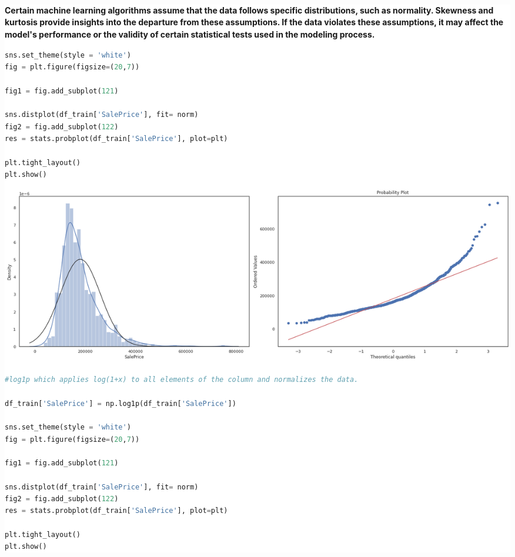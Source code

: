 **Certain machine learning algorithms assume that the data follows specific distributions, such as normality. Skewness and kurtosis provide insights into the departure from these assumptions. If the data violates these assumptions, it may affect the model's performance or the validity of certain statistical tests used in the modeling process.**


```python
sns.set_theme(style = 'white')
fig = plt.figure(figsize=(20,7))

fig1 = fig.add_subplot(121)

sns.distplot(df_train['SalePrice'], fit= norm)
fig2 = fig.add_subplot(122)
res = stats.probplot(df_train['SalePrice'], plot=plt)

plt.tight_layout()
plt.show()
```


    
![png](output_26_0.png)
    



```python
#log1p which applies log(1+x) to all elements of the column and normalizes the data. 

df_train['SalePrice'] = np.log1p(df_train['SalePrice'])

sns.set_theme(style = 'white')
fig = plt.figure(figsize=(20,7))

fig1 = fig.add_subplot(121)

sns.distplot(df_train['SalePrice'], fit= norm)
fig2 = fig.add_subplot(122)
res = stats.probplot(df_train['SalePrice'], plot=plt)

plt.tight_layout()
plt.show()
```
